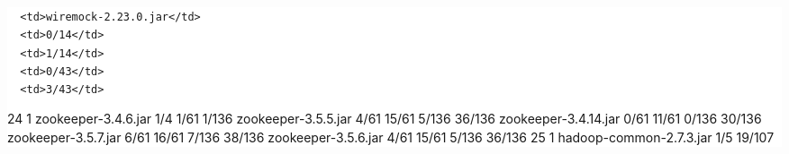       <td>wiremock-2.23.0.jar</td>
      <td>0/14</td>
      <td>1/14</td>
      <td>0/43</td>
      <td>3/43</td>
   </tr>
   <tr>
      <td>24</td>
      <td>1</td>
      <td>zookeeper-3.4.6.jar</td>
      <td>1/4</td>
      <td>1/61</td>
      <td>1/136</td>
      <td>zookeeper-3.5.5.jar</td>
      <td>4/61</td>
      <td>15/61</td>
      <td>5/136</td>
      <td>36/136</td>
   </tr>
   <tr>
      <td></td>
      <td></td>
      <td></td>
      <td></td>
     <td></td>
      <td></td>
      <td>zookeeper-3.4.14.jar</td>
      <td>0/61</td>
      <td>11/61</td>
      <td>0/136</td>
      <td>30/136</td>
   </tr>
   <tr>
      <td></td>
      <td></td>
      <td></td>
      <td></td>
     <td></td>
      <td></td>
      <td>zookeeper-3.5.7.jar</td>
      <td>6/61</td>
      <td>16/61</td>
      <td>7/136</td>
      <td>38/136</td>
   </tr>
   <tr>
      <td></td>
      <td></td>
      <td></td>
      <td></td>
     <td></td>
      <td></td>
      <td>zookeeper-3.5.6.jar</td>
      <td>4/61</td>
      <td>15/61</td>
      <td>5/136</td>
      <td>36/136</td>
   </tr>
   <tr>
      <td>25</td>
      <td>1</td>
      <td>hadoop-common-2.7.3.jar</td>
      <td>1/5</td>
      <td>19/107</td>
